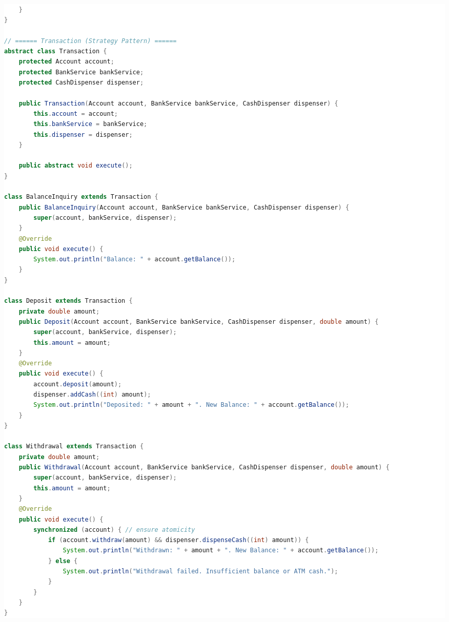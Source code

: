 ```java
    }
}

// ====== Transaction (Strategy Pattern) ======
abstract class Transaction {
    protected Account account;
    protected BankService bankService;
    protected CashDispenser dispenser;

    public Transaction(Account account, BankService bankService, CashDispenser dispenser) {
        this.account = account;
        this.bankService = bankService;
        this.dispenser = dispenser;
    }

    public abstract void execute();
}

class BalanceInquiry extends Transaction {
    public BalanceInquiry(Account account, BankService bankService, CashDispenser dispenser) {
        super(account, bankService, dispenser);
    }
    @Override
    public void execute() {
        System.out.println("Balance: " + account.getBalance());
    }
}

class Deposit extends Transaction {
    private double amount;
    public Deposit(Account account, BankService bankService, CashDispenser dispenser, double amount) {
        super(account, bankService, dispenser);
        this.amount = amount;
    }
    @Override
    public void execute() {
        account.deposit(amount);
        dispenser.addCash((int) amount);
        System.out.println("Deposited: " + amount + ". New Balance: " + account.getBalance());
    }
}

class Withdrawal extends Transaction {
    private double amount;
    public Withdrawal(Account account, BankService bankService, CashDispenser dispenser, double amount) {
        super(account, bankService, dispenser);
        this.amount = amount;
    }
    @Override
    public void execute() {
        synchronized (account) { // ensure atomicity
            if (account.withdraw(amount) && dispenser.dispenseCash((int) amount)) {
                System.out.println("Withdrawn: " + amount + ". New Balance: " + account.getBalance());
            } else {
                System.out.println("Withdrawal failed. Insufficient balance or ATM cash.");
            }
        }
    }
}

```